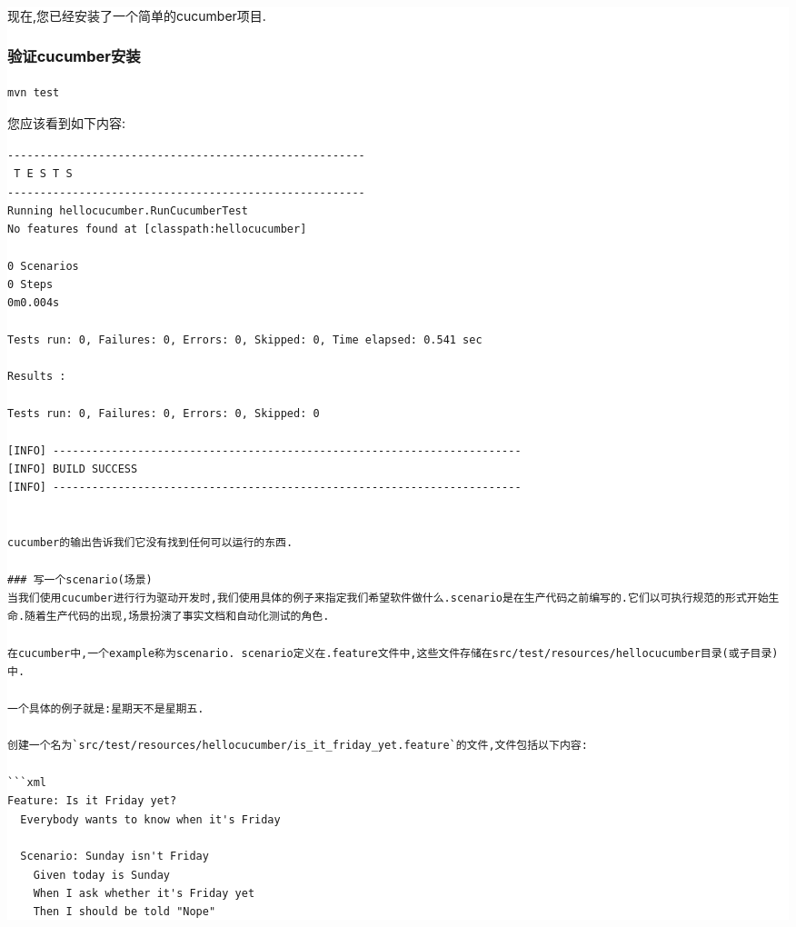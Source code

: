 现在,您已经安装了一个简单的cucumber项目.

### 验证cucumber安装

```cmd
mvn test
```

您应该看到如下内容:
```xml
-------------------------------------------------------
 T E S T S
-------------------------------------------------------
Running hellocucumber.RunCucumberTest
No features found at [classpath:hellocucumber]

0 Scenarios
0 Steps
0m0.004s

Tests run: 0, Failures: 0, Errors: 0, Skipped: 0, Time elapsed: 0.541 sec

Results :

Tests run: 0, Failures: 0, Errors: 0, Skipped: 0

[INFO] ------------------------------------------------------------------------
[INFO] BUILD SUCCESS
[INFO] ------------------------------------------------------------------------


cucumber的输出告诉我们它没有找到任何可以运行的东西.

### 写一个scenario(场景)
当我们使用cucumber进行行为驱动开发时,我们使用具体的例子来指定我们希望软件做什么.scenario是在生产代码之前编写的.它们以可执行规范的形式开始生命.随着生产代码的出现,场景扮演了事实文档和自动化测试的角色.

在cucumber中,一个example称为scenario. scenario定义在.feature文件中,这些文件存储在src/test/resources/hellocucumber目录(或子目录)中.

一个具体的例子就是:星期天不是星期五.

创建一个名为`src/test/resources/hellocucumber/is_it_friday_yet.feature`的文件,文件包括以下内容:

```xml
Feature: Is it Friday yet?
  Everybody wants to know when it's Friday

  Scenario: Sunday isn't Friday
    Given today is Sunday
    When I ask whether it's Friday yet
    Then I should be told "Nope"
```
